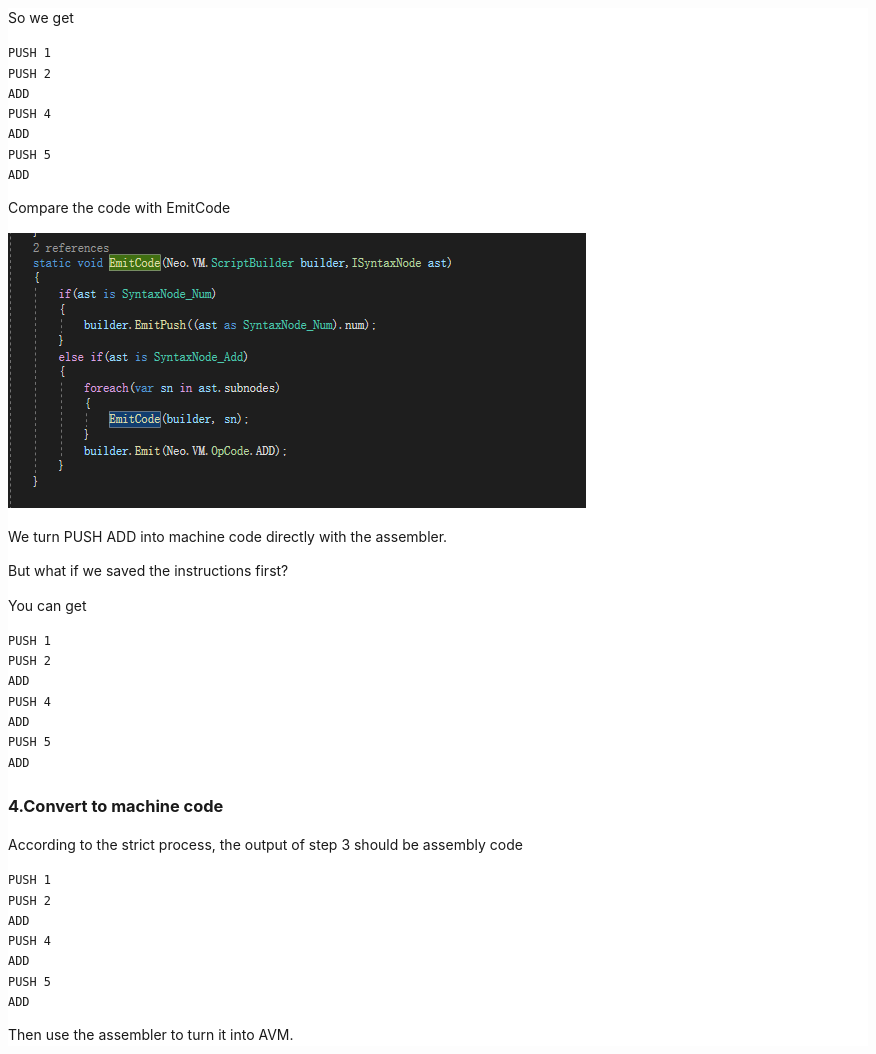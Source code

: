 So we get
```
PUSH 1
PUSH 2
ADD
PUSH 4
ADD
PUSH 5
ADD
```

Compare the code with EmitCode

![](../imgs/compiler03.png)

We turn PUSH ADD into machine code directly with the assembler.

But what if we saved the instructions first?

You can get

```
PUSH 1
PUSH 2
ADD
PUSH 4
ADD
PUSH 5
ADD
```

### 4.Convert to machine code

According to the strict process, the output of step 3 should be assembly code
```
PUSH 1
PUSH 2
ADD
PUSH 4
ADD
PUSH 5
ADD
```
Then use the assembler to turn it into AVM.
